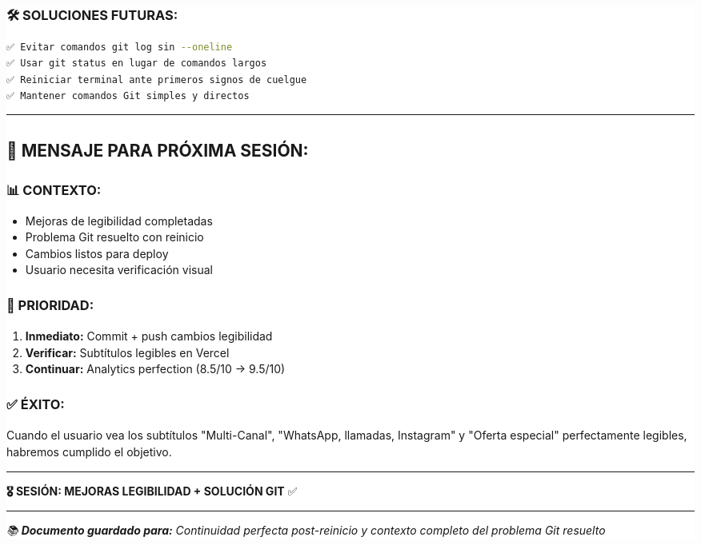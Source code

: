 ### **🛠️ SOLUCIONES FUTURAS:**
```bash
✅ Evitar comandos git log sin --oneline
✅ Usar git status en lugar de comandos largos
✅ Reiniciar terminal ante primeros signos de cuelgue
✅ Mantener comandos Git simples y directos
```

---

## 🎯 **MENSAJE PARA PRÓXIMA SESIÓN:**

### **📊 CONTEXTO:**
- Mejoras de legibilidad completadas
- Problema Git resuelto con reinicio
- Cambios listos para deploy
- Usuario necesita verificación visual

### **🚀 PRIORIDAD:**
1. **Inmediato:** Commit + push cambios legibilidad
2. **Verificar:** Subtítulos legibles en Vercel
3. **Continuar:** Analytics perfection (8.5/10 → 9.5/10)

### **✅ ÉXITO:**
Cuando el usuario vea los subtítulos "Multi-Canal", "WhatsApp, llamadas, Instagram" y "Oferta especial" perfectamente legibles, habremos cumplido el objetivo.

---

**🎖️ SESIÓN: MEJORAS LEGIBILIDAD + SOLUCIÓN GIT** ✅

---

*📚 **Documento guardado para:** Continuidad perfecta post-reinicio y contexto completo del problema Git resuelto*

